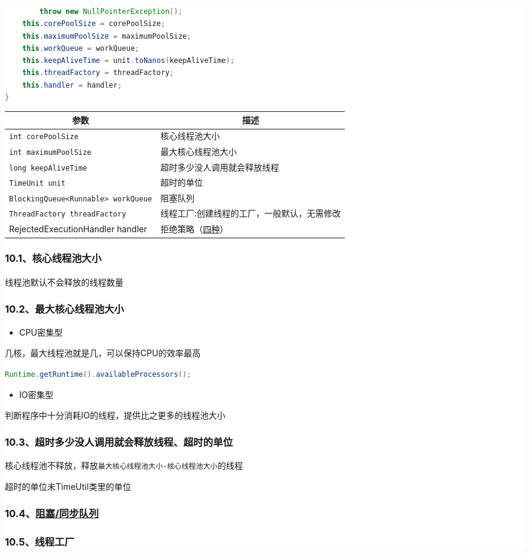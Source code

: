 ```java
        throw new NullPointerException();
    this.corePoolSize = corePoolSize;
    this.maximumPoolSize = maximumPoolSize;
    this.workQueue = workQueue;
    this.keepAliveTime = unit.toNanos(keepAliveTime);
    this.threadFactory = threadFactory;
    this.handler = handler;
}
```

| 参数                                | 描述                                        |
| ----------------------------------- | ------------------------------------------- |
| `int corePoolSize`                  | 核心线程池大小                              |
| `int maximumPoolSize`               | 最大核心线程池大小                          |
| `long keepAliveTime`                | 超时多少没人调用就会释放线程                |
| `TimeUnit unit`                     | 超时的单位                                  |
| `BlockingQueue<Runnable> workQueue` | 阻塞队列                                    |
| `ThreadFactory threadFactory`       | 线程工厂:创建线程的工厂，一般默认，无需修改 |
| RejectedExecutionHandler handler    | 拒绝策略（[四种](#10.1、拒绝策略)）         |

### 10.1、核心线程池大小

线程池默认不会释放的线程数量

### 10.2、最大核心线程池大小

- CPU密集型

几核，最大线程池就是几，可以保持CPU的效率最高

```java
Runtime.getRuntime().availableProcessors();
```

- IO密集型

判断程序中十分消耗IO的线程，提供比之更多的线程池大小

### 10.3、超时多少没人调用就会释放线程、超时的单位

核心线程池不释放，释放`最大核心线程池大小-核心线程池大小`的线程

超时的单位未TimeUtil类里的单位

### 10.4、[阻塞/同步队列](#9、阻塞/同步队列)



### 10.5、线程工厂
